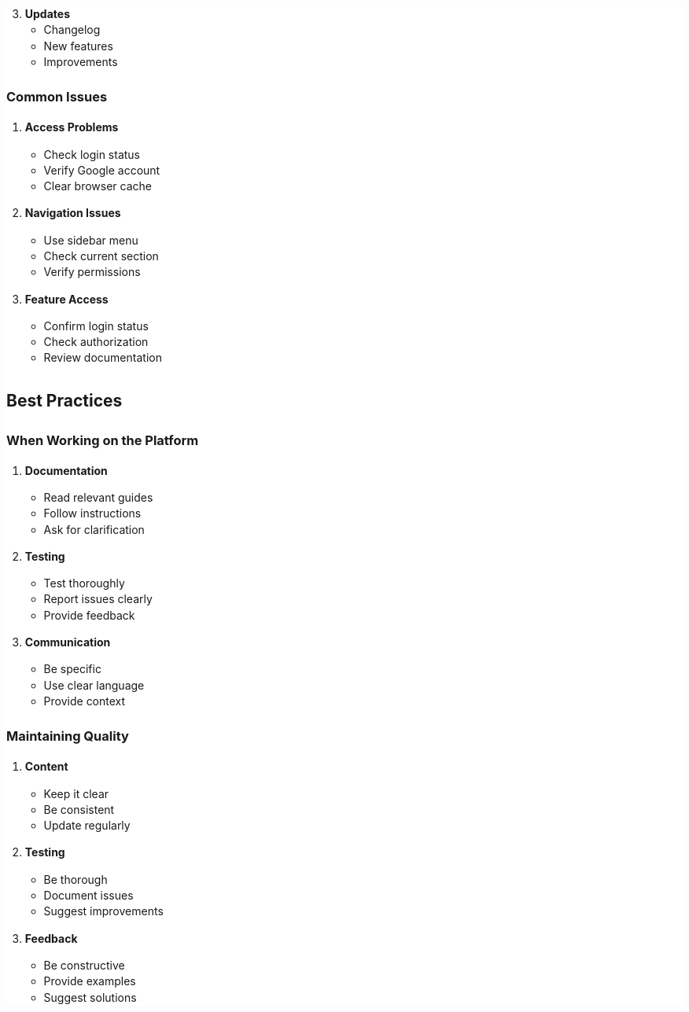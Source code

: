 3. **Updates**
   - Changelog
   - New features
   - Improvements

### Common Issues

1. **Access Problems**
   - Check login status
   - Verify Google account
   - Clear browser cache

2. **Navigation Issues**
   - Use sidebar menu
   - Check current section
   - Verify permissions

3. **Feature Access**
   - Confirm login status
   - Check authorization
   - Review documentation

## Best Practices

### When Working on the Platform

1. **Documentation**
   - Read relevant guides
   - Follow instructions
   - Ask for clarification

2. **Testing**
   - Test thoroughly
   - Report issues clearly
   - Provide feedback

3. **Communication**
   - Be specific
   - Use clear language
   - Provide context

### Maintaining Quality

1. **Content**
   - Keep it clear
   - Be consistent
   - Update regularly

2. **Testing**
   - Be thorough
   - Document issues
   - Suggest improvements

3. **Feedback**
   - Be constructive
   - Provide examples
   - Suggest solutions
